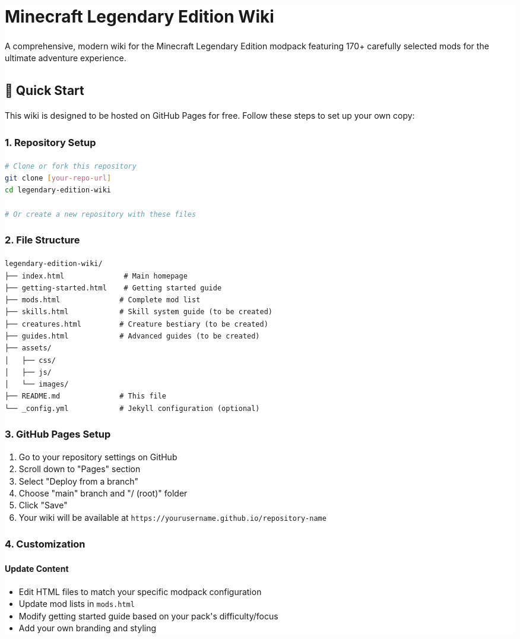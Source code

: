 # Minecraft Legendary Edition Wiki

A comprehensive, modern wiki for the Minecraft Legendary Edition modpack featuring 170+ carefully selected mods for the ultimate adventure experience.

## 🚀 Quick Start

This wiki is designed to be hosted on GitHub Pages for free. Follow these steps to set up your own copy:

### 1. Repository Setup

```bash
# Clone or fork this repository
git clone [your-repo-url]
cd legendary-edition-wiki

# Or create a new repository with these files
```

### 2. File Structure

```
legendary-edition-wiki/
├── index.html              # Main homepage
├── getting-started.html    # Getting started guide
├── mods.html              # Complete mod list
├── skills.html            # Skill system guide (to be created)
├── creatures.html         # Creature bestiary (to be created)
├── guides.html            # Advanced guides (to be created)
├── assets/
│   ├── css/
│   ├── js/
│   └── images/
├── README.md              # This file
└── _config.yml            # Jekyll configuration (optional)
```

### 3. GitHub Pages Setup

1. Go to your repository settings on GitHub
2. Scroll down to "Pages" section
3. Select "Deploy from a branch"
4. Choose "main" branch and "/ (root)" folder
5. Click "Save"
6. Your wiki will be available at `https://yourusername.github.io/repository-name`

### 4. Customization

#### Update Content
- Edit HTML files to match your specific modpack configuration
- Update mod lists in `mods.html`
- Modify getting started guide based on your pack's difficulty/focus
- Add your own branding and styling
